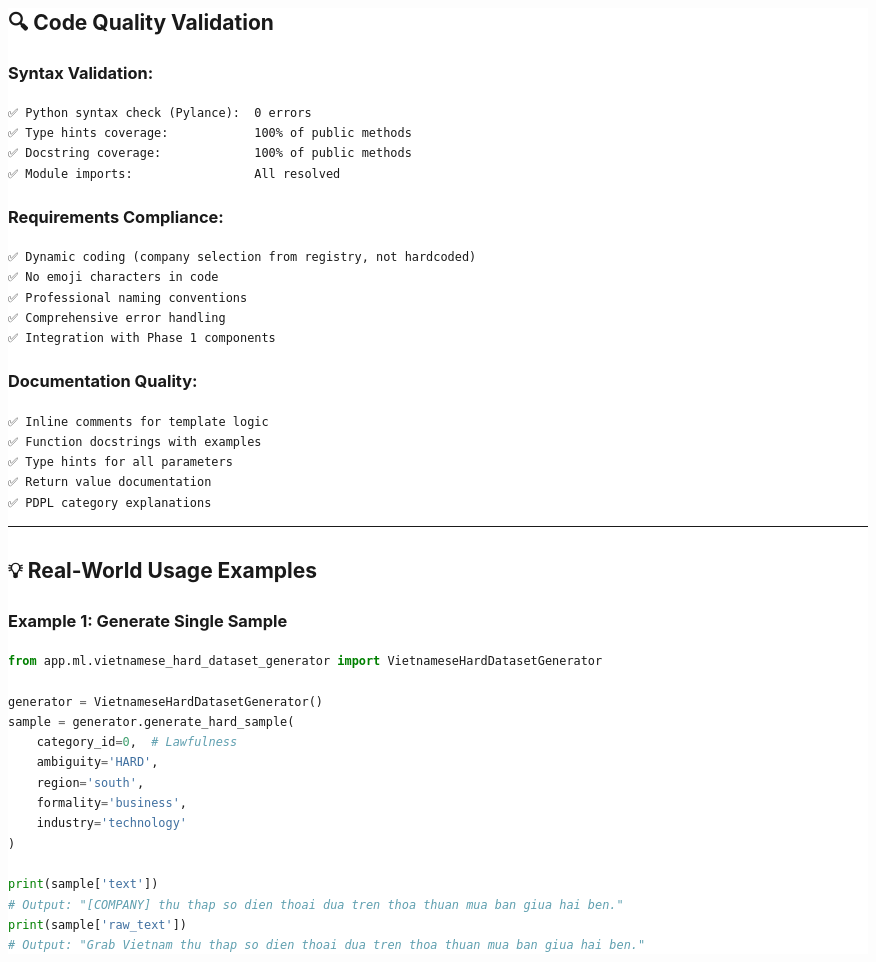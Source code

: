 
## 🔍 Code Quality Validation

### Syntax Validation:
```
✅ Python syntax check (Pylance):  0 errors
✅ Type hints coverage:            100% of public methods
✅ Docstring coverage:             100% of public methods
✅ Module imports:                 All resolved
```

### Requirements Compliance:
```
✅ Dynamic coding (company selection from registry, not hardcoded)
✅ No emoji characters in code
✅ Professional naming conventions
✅ Comprehensive error handling
✅ Integration with Phase 1 components
```

### Documentation Quality:
```
✅ Inline comments for template logic
✅ Function docstrings with examples
✅ Type hints for all parameters
✅ Return value documentation
✅ PDPL category explanations
```

---

## 💡 Real-World Usage Examples

### Example 1: Generate Single Sample
```python
from app.ml.vietnamese_hard_dataset_generator import VietnameseHardDatasetGenerator

generator = VietnameseHardDatasetGenerator()
sample = generator.generate_hard_sample(
    category_id=0,  # Lawfulness
    ambiguity='HARD',
    region='south',
    formality='business',
    industry='technology'
)

print(sample['text'])
# Output: "[COMPANY] thu thap so dien thoai dua tren thoa thuan mua ban giua hai ben."
print(sample['raw_text'])
# Output: "Grab Vietnam thu thap so dien thoai dua tren thoa thuan mua ban giua hai ben."
```
